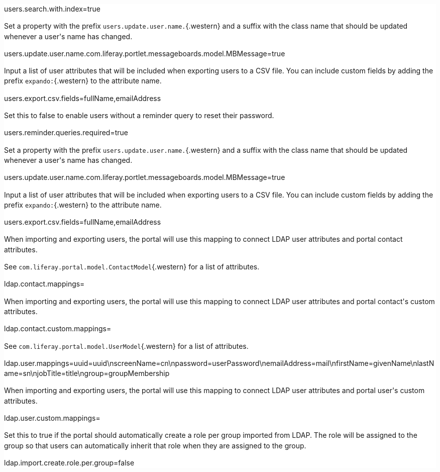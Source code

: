 users.search.with.index=true

Set a property with the prefix `users.update.user.name.`{.western} and a
suffix with the class name that should be updated whenever a user's name
has changed.

users.update.user.name.com.liferay.portlet.messageboards.model.MBMessage=true

Input a list of user attributes that will be included when exporting
users to a CSV file. You can include custom fields by adding the prefix
`expando:`{.western} to the attribute name.

users.export.csv.fields=fullName,emailAddress

Set this to false to enable users without a reminder query to reset
their password.

users.reminder.queries.required=true

Set a property with the prefix `users.update.user.name.`{.western} and a
suffix with the class name that should be updated whenever a user's name
has changed.

users.update.user.name.com.liferay.portlet.messageboards.model.MBMessage=true

Input a list of user attributes that will be included when exporting
users to a CSV file. You can include custom fields by adding the prefix
`expando:`{.western} to the attribute name.

users.export.csv.fields=fullName,emailAddress

When importing and exporting users, the portal will use this mapping to
connect LDAP user attributes and portal contact attributes.

See `com.liferay.portal.model.ContactModel`{.western} for a list of
attributes.

ldap.contact.mappings=

When importing and exporting users, the portal will use this mapping to
connect LDAP user attributes and portal contact's custom attributes.

ldap.contact.custom.mappings=

See `com.liferay.portal.model.UserModel`{.western} for a list of
attributes.

ldap.user.mappings=uuid=uuid\\nscreenName=cn\\npassword=userPassword\\nemailAddress=mail\\nfirstName=givenName\\nlastName=sn\\njobTitle=title\\ngroup=groupMembership

When importing and exporting users, the portal will use this mapping to
connect LDAP user attributes and portal user's custom attributes.

ldap.user.custom.mappings=

Set this to true if the portal should automatically create a role per
group imported from LDAP. The role will be assigned to the group so that
users can automatically inherit that role when they are assigned to the
group.

ldap.import.create.role.per.group=false
